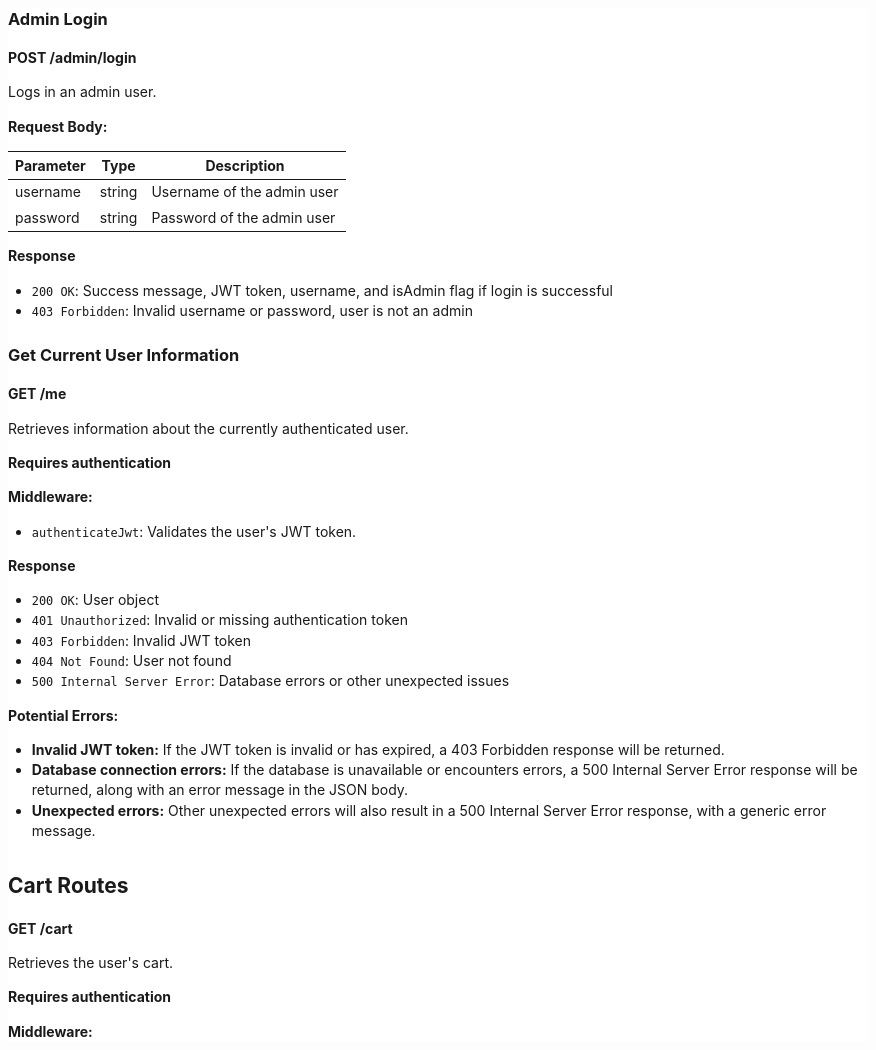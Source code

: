 
### Admin Login

**POST /admin/login**

Logs in an admin user.

**Request Body:**

| Parameter | Type | Description |
|---|---|---|
| username | string | Username of the admin user |
| password | string | Password of the admin user |

**Response**

- `200 OK`: Success message, JWT token, username, and isAdmin flag if login is successful
- `403 Forbidden`: Invalid username or password, user is not an admin

### Get Current User Information

**GET /me**

Retrieves information about the currently authenticated user.

**Requires authentication**

**Middleware:**

- `authenticateJwt`: Validates the user's JWT token.

**Response**

- `200 OK`: User object
- `401 Unauthorized`: Invalid or missing authentication token
- `403 Forbidden`: Invalid JWT token
- `404 Not Found`: User not found
- `500 Internal Server Error`: Database errors or other unexpected issues

**Potential Errors:**

- **Invalid JWT token:** If the JWT token is invalid or has expired, a 403 Forbidden response will be returned.
- **Database connection errors:** If the database is unavailable or encounters errors, a 500 Internal Server Error response will be returned, along with an error message in the JSON body.
- **Unexpected errors:** Other unexpected errors will also result in a 500 Internal Server Error response, with a generic error message.

## Cart Routes


**GET /cart**

Retrieves the user's cart.

**Requires authentication**

**Middleware:**
